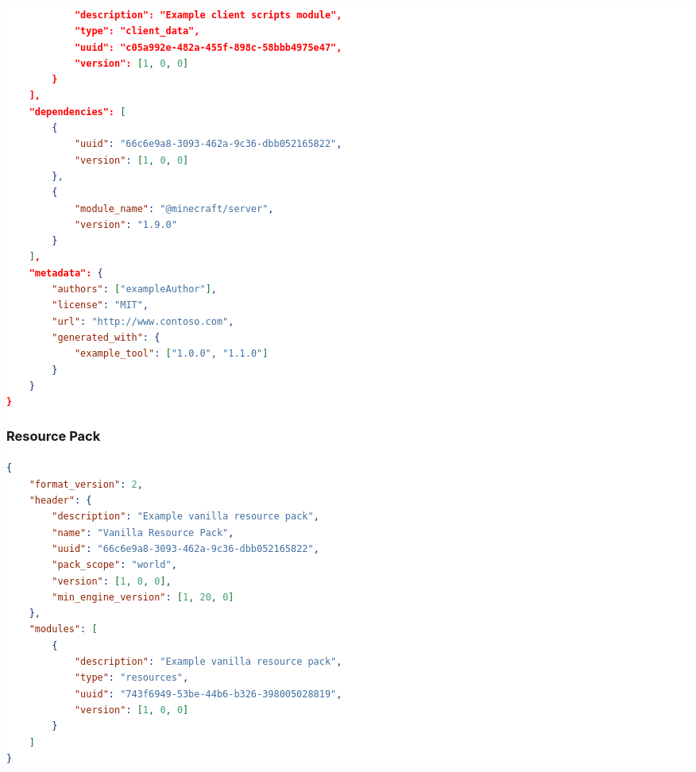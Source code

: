 ```json
            "description": "Example client scripts module",
            "type": "client_data",
            "uuid": "c05a992e-482a-455f-898c-58bbb4975e47",
            "version": [1, 0, 0]
        }
    ],
    "dependencies": [
        {
            "uuid": "66c6e9a8-3093-462a-9c36-dbb052165822",
            "version": [1, 0, 0]
        }, 
        {
            "module_name": "@minecraft/server",
            "version": "1.9.0"
        }
    ],
    "metadata": {
        "authors": ["exampleAuthor"],
        "license": "MIT",
        "url": "http://www.contoso.com",
        "generated_with": {
            "example_tool": ["1.0.0", "1.1.0"]
        }
    }
}
```

### Resource Pack

```json
{
    "format_version": 2,
    "header": {
        "description": "Example vanilla resource pack",
        "name": "Vanilla Resource Pack",
        "uuid": "66c6e9a8-3093-462a-9c36-dbb052165822",
        "pack_scope": "world",
        "version": [1, 0, 0],
        "min_engine_version": [1, 20, 0]
    },
    "modules": [
        {
            "description": "Example vanilla resource pack",
            "type": "resources",
            "uuid": "743f6949-53be-44b6-b326-398005028819",
            "version": [1, 0, 0]
        }
    ]
}
```